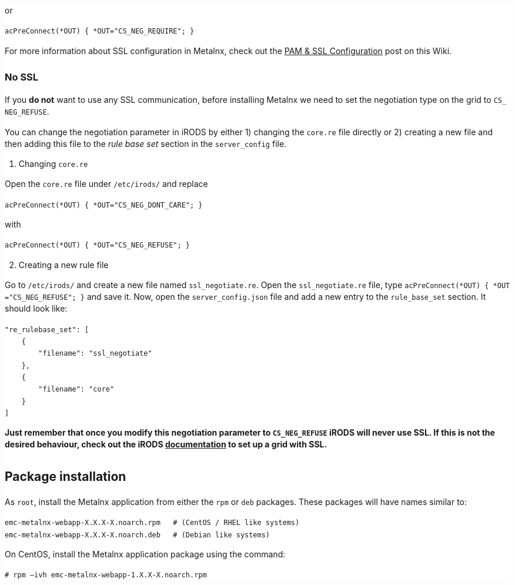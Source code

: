 or

    acPreConnect(*OUT) { *OUT="CS_NEG_REQUIRE"; } 

For more information about SSL configuration in Metalnx, check out the [PAM & SSL Configuration](https://github.com/Metalnx/metalnx-web/wiki/PAM-&-SSL-Configuration) post on this Wiki.

### No SSL

If you **do not** want to use any SSL communication, before installing Metalnx we need to set the negotiation type on the grid to `CS_NEG_REFUSE`. 

You can change the negotiation parameter in iRODS by either 1) changing the `core.re` file directly or 2) creating a new file and then adding this file to the *rule base set* section in the `server_config` file.

1) Changing `core.re`

Open the `core.re` file under `/etc/irods/` and replace 

    acPreConnect(*OUT) { *OUT="CS_NEG_DONT_CARE"; } 

with 

    acPreConnect(*OUT) { *OUT="CS_NEG_REFUSE"; }

2) Creating a new rule file

Go to `/etc/irods/` and create a new file named `ssl_negotiate.re`. Open the `ssl_negotiate.re` file, type `acPreConnect(*OUT) { *OUT="CS_NEG_REFUSE"; }` and save it. Now, open the `server_config.json` file and add a 
new entry to the `rule_base_set` section. It should look like:

```
"re_rulebase_set": [
	{
		"filename": "ssl_negotiate"
	},
	{
		"filename": "core"
	}
]
```

**Just remember that once you modify this negotiation parameter to `CS_NEG_REFUSE` iRODS will never use SSL. If this is not the desired behaviour, check out the iRODS [documentation](https://docs.irods.org) to set up a grid with SSL.**

## Package installation
As `root`, install the Metalnx application from either the `rpm` or `deb` packages.  These packages will have names similar to:

    emc-metalnx-webapp-X.X.X-X.noarch.rpm	# (CentOS / RHEL like systems)
    emc-metalnx-webapp-X.X.X-X.noarch.deb	# (Debian like systems)

On CentOS, install the Metalnx application package using the command:

```
# rpm –ivh emc-metalnx-webapp-1.X.X-X.noarch.rpm
```
